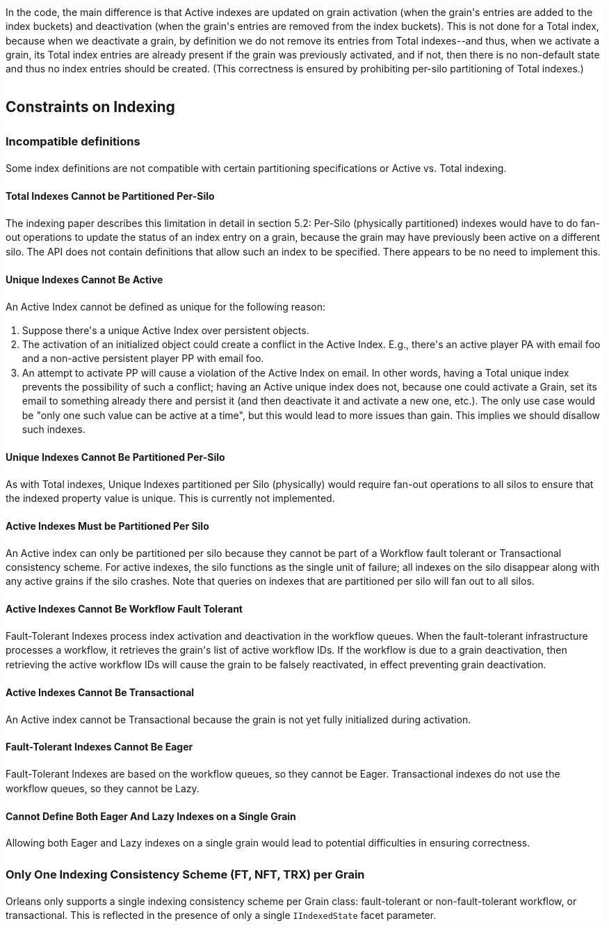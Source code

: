 In the code, the main difference is that Active indexes are updated on grain activation (when the grain's entries are added to the index buckets) and deactivation (when the grain's entries are removed from the index buckets). This is not done for a Total index, because when we deactivate a grain, by definition we do not remove its entries from Total indexes--and thus, when we activate a grain, its Total index entries are already present if the grain was previously activated, and if not, then there is no non-default state and thus no index entries should be created. (This correctness is ensured by prohibiting per-silo partitioning of Total indexes.)
## Constraints on Indexing
### Incompatible definitions
Some index definitions are not compatible with certain partitioning specifications or Active vs. Total indexing.
#### Total Indexes Cannot be Partitioned Per-Silo
The indexing paper describes this limitation in detail in section 5.2: Per-Silo (physically partitioned) indexes would have to do fan-out operations to update the status of an index entry on a grain, because the grain may have previously been active on a different silo. The API does not contain definitions that allow such an index to be specified. There appears to be no need to implement this.
#### Unique Indexes Cannot Be Active
An Active Index cannot be defined as unique for the following reason:
1. Suppose there's a unique Active Index over persistent objects.
2. The activation of an initialized object could create a conflict in the Active Index.
   E.g., there's an active player PA with email foo and a non-active persistent player PP with email foo.
3. An attempt to activate PP will cause a violation of the Active Index on email.
   In other words, having a Total unique index prevents the possibility of such a conflict; having an Active unique index does not, because one could activate a Grain, set its email to something already there and persist it (and then deactivate it and activate a new one, etc.). The only use case would be "only one such value can be active at a time", but this would lead to more issues than gain. This implies we should disallow such indexes.
#### Unique Indexes Cannot Be Partitioned Per-Silo
As with Total indexes, Unique Indexes partitioned per Silo (physically) would require fan-out operations to all silos to ensure that the indexed property value is unique. This is currently not implemented.
#### Active Indexes Must be Partitioned Per Silo
An Active index can only be partitioned per silo because they cannot be part of a Workflow fault tolerant or Transactional consistency scheme. For active indexes, the silo functions as the single unit of failure; all indexes on the silo disappear along with any active grains if the silo crashes. Note that queries on indexes that are partitioned per silo will fan out to all silos.
#### Active Indexes Cannot Be Workflow Fault Tolerant
Fault-Tolerant Indexes process index activation and deactivation in the workflow queues. When the fault-tolerant infrastructure processes a workflow, it retrieves the grain's list of active workflow IDs. If the workflow is due to a grain deactivation, then retrieving the active workflow IDs will cause the grain to be falsely reactivated, in effect preventing grain deactivation.
#### Active Indexes Cannot Be Transactional
An Active index cannot be Transactional because the grain is not yet fully initialized during activation. 
#### Fault-Tolerant Indexes Cannot Be Eager
Fault-Tolerant Indexes are based on the workflow queues, so they cannot be Eager.
Transactional indexes do not use the workflow queues, so they cannot be Lazy.
#### Cannot Define Both Eager And Lazy Indexes on a Single Grain
Allowing both Eager and Lazy indexes on a single grain would lead to potential difficulties in ensuring correctness.
### Only One Indexing Consistency Scheme (FT, NFT, TRX) per Grain
Orleans only supports a single indexing consistency scheme per Grain class: fault-tolerant or non-fault-tolerant workflow, or transactional. This is reflected in the presence of only a single `IIndexedState` facet parameter.